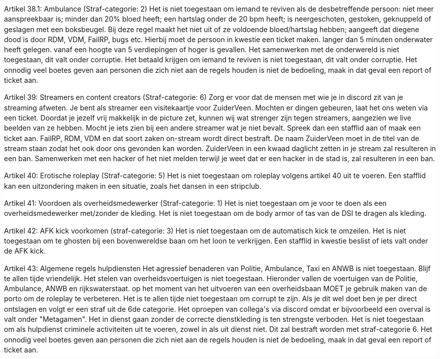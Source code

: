 
Artikel 38.1: Ambulance (Straf-categorie: 2)
Het is niet toegestaan om iemand te reviven als de desbetreffende persoon:
niet meer aanspreekbaar is;
minder dan 20% bloed heeft;
een hartslag onder de 20 bpm heeft;
is neergeschoten, gestoken, geknuppeld of geslagen met een boksbeugel. Bij deze regel maakt het niet uit of ze voldoende bloed/hartslag hebben;
aangeeft dat diegene dood is door RDM, VDM, FailRP, bugs etc. Hierbij moet de persoon in kwestie een ticket maken.
langer dan 5 minuten onderwater heeft gelegen.
vanaf een hoogte van 5 verdiepingen of hoger is gevallen.
Het samenwerken met de onderwereld is niet toegestaan, dit valt onder corruptie.
Het betaald krijgen om iemand te reviven is niet toegestaan, dit valt onder corruptie.
Het onnodig veel boetes geven aan personen die zich niet aan de regels houden is niet de bedoeling, maak in dat geval een report of ticket aan.


Artikel 39: Streamers en content creators (Straf-categorie: 6)
Zorg er voor dat de mensen met wie je in discord zit van je streaming afweten.
Je bent als streamer een visitekaartje voor ZuiderVeen. Mochten er dingen gebeuren, laat het ons weten via een ticket.
Doordat je jezelf vrij makkelijk in de picture zet, kunnen wij wat strenger zijn tegen streamers, aangezien we live beelden van ze hebben.
Mocht je iets zien bij een andere streamer wat je niet bevalt. Spreek dan een stafflid aan of maak een ticket aan.
FailRP, RDM, VDM en dat soort zaken on-stream wordt direct bestraft.
De naam ZuiderVeen moet in de titel van de stream staan zodat het ook door ons gevonden kan worden.
ZuiderVeen in een kwaad daglicht zetten in je stream zal resulteren in een ban.
Samenwerken met een hacker of het niet melden terwijl je weet dat er een hacker in de stad is, zal resulteren in een ban.


Artikel 40: Erotische roleplay (Straf-categorie: 5)
Het is niet toegestaan om roleplay volgens artikel 40 uit te voeren.
Een stafflid kan een uitzondering maken in een situatie, zoals het dansen in een stripclub.


Artikel 41: Voordoen als overheidsmedewerker (Straf-categorie: 1)
Het is niet toegestaan om je voor te doen als een overheidsmedewerker met/zonder de kleding.
Het is niet toegestaan om de body armor of tas van de DSI te dragen als kleding.


Artikel 42: AFK kick voorkomen (straf-categorie: 3)
Het is niet toegestaan om de automatisch kick te omzeilen.
Het is niet toegestaan om te ghosten bij een bovenwereldse baan om het loon te verkrijgen.
Een stafflid in kwestie beslist of iets valt onder de AFK kick.


Artikel 43: Algemene regels hulpdiensten
Het agressief benaderen van Politie, Ambulance, Taxi en ANWB is niet toegestaan. Blijf te allen tijde vriendelijk.
Het stelen van overheidsvoertuigen is niet toegestaan. Hieronder vallen de voertuigen van de Politie, Ambulance, ANWB en rijkswaterstaat.
op het moment van het uitvoeren van een overheidsbaan MOET je gebruik maken van de porto om de roleplay te verbeteren.
Het is te allen tijde niet toegestaan om corrupt te zijn. Als je dit wel doet ben je per direct ontslagen en volgt er een straf uit de 6de categorie.
Het oproepen van collega's via discord omdat er bijvoorbeeld een overval is valt onder "Metagamen".
Het in dienst gaan zonder de correcte dienstkleding is ten strengste verboden.
Het is niet toegestaan om als hulpdienst criminele activiteiten uit te voeren, zowel in als uit dienst niet. Dit zal bestraft worden met straf-categorie 6.
Het onnodig veel boetes geven aan personen die zich niet aan de regels houden is niet de bedoeling, maak in dat geval een report of ticket aan.
